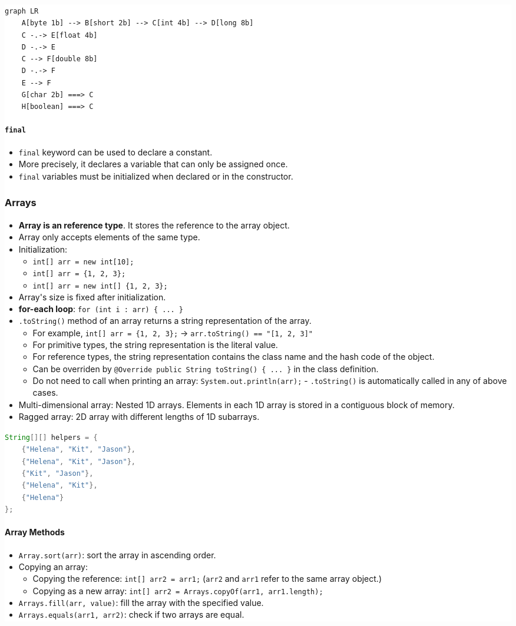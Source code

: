 ```mermaid
graph LR
    A[byte 1b] --> B[short 2b] --> C[int 4b] --> D[long 8b]
    C -.-> E[float 4b]
    D -.-> E
    C --> F[double 8b]
    D -.-> F
    E --> F
    G[char 2b] ===> C
    H[boolean] ===> C
```

#### `final`

- `final` keyword can be used to declare a constant.
- More precisely, it declares a variable that can only be assigned once.
- `final` variables must be initialized when declared or in the constructor.

### Arrays

- **Array is an reference type**. It stores the reference to the array object.
- Array only accepts elements of the same type.
- Initialization:
    - `int[] arr = new int[10];`
    - `int[] arr = {1, 2, 3};`
    - `int[] arr = new int[] {1, 2, 3};`
- Array's size is fixed after initialization.
- **for-each loop**: `for (int i : arr) { ... }`
- `.toString()` method of an array returns a string representation of the array.
    - For example, `int[] arr = {1, 2, 3};` → `arr.toString() == "[1, 2, 3]"`
    - For primitive types, the string representation is the literal value.
    - For reference types, the string representation contains the class name and the hash code of the object.
    - Can be overriden by `@Override public String toString() { ... }` in the class definition.
    - Do not need to call when printing an array: `System.out.println(arr);` - `.toString()` is automatically called in any of above cases.
- Multi-dimensional array: Nested 1D arrays. Elements in each 1D array is stored in a contiguous block of memory.
- Ragged array: 2D array with different lengths of 1D subarrays.

```java
String[][] helpers = {
    {"Helena", "Kit", "Jason"},
    {"Helena", "Kit", "Jason"},
    {"Kit", "Jason"},
    {"Helena", "Kit"},
    {"Helena"}
};
```

#### Array Methods

- `Array.sort(arr)`: sort the array in ascending order.
- Copying an array:
    - Copying the reference: `int[] arr2 = arr1;` (`arr2` and `arr1` refer to the same array object.)
    - Copying as a new array: `int[] arr2 = Arrays.copyOf(arr1, arr1.length);`
- `Arrays.fill(arr, value)`: fill the array with the specified value.
- `Arrays.equals(arr1, arr2)`: check if two arrays are equal.
